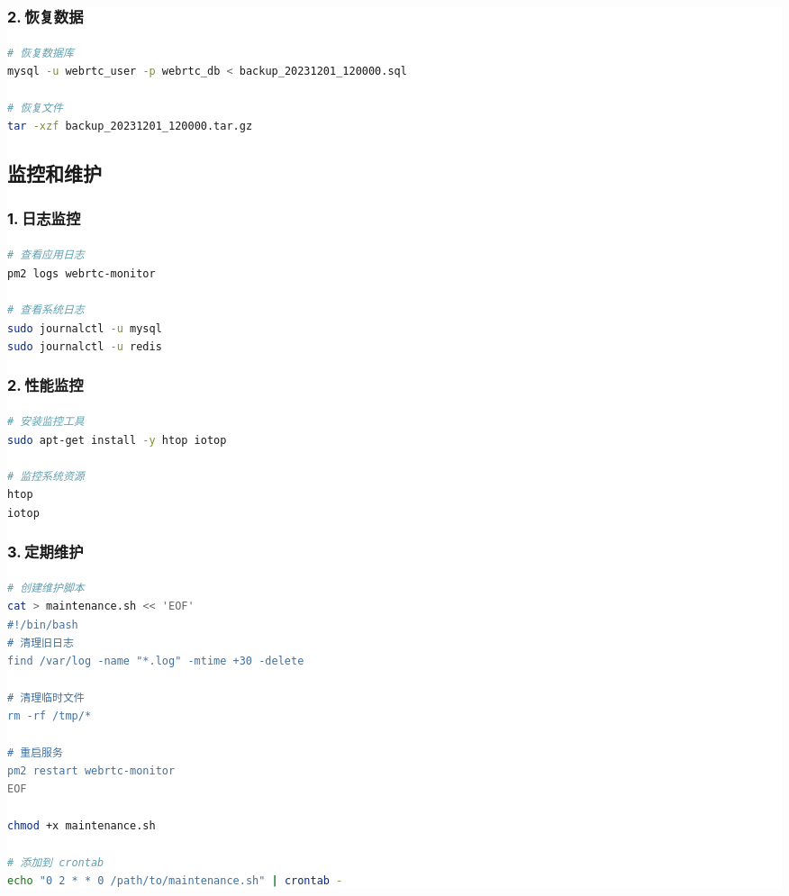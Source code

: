 ### 2. 恢复数据

```bash
# 恢复数据库
mysql -u webrtc_user -p webrtc_db < backup_20231201_120000.sql

# 恢复文件
tar -xzf backup_20231201_120000.tar.gz
```

## 监控和维护

### 1. 日志监控

```bash
# 查看应用日志
pm2 logs webrtc-monitor

# 查看系统日志
sudo journalctl -u mysql
sudo journalctl -u redis
```

### 2. 性能监控

```bash
# 安装监控工具
sudo apt-get install -y htop iotop

# 监控系统资源
htop
iotop
```

### 3. 定期维护

```bash
# 创建维护脚本
cat > maintenance.sh << 'EOF'
#!/bin/bash
# 清理旧日志
find /var/log -name "*.log" -mtime +30 -delete

# 清理临时文件
rm -rf /tmp/*

# 重启服务
pm2 restart webrtc-monitor
EOF

chmod +x maintenance.sh

# 添加到 crontab
echo "0 2 * * 0 /path/to/maintenance.sh" | crontab -
```
